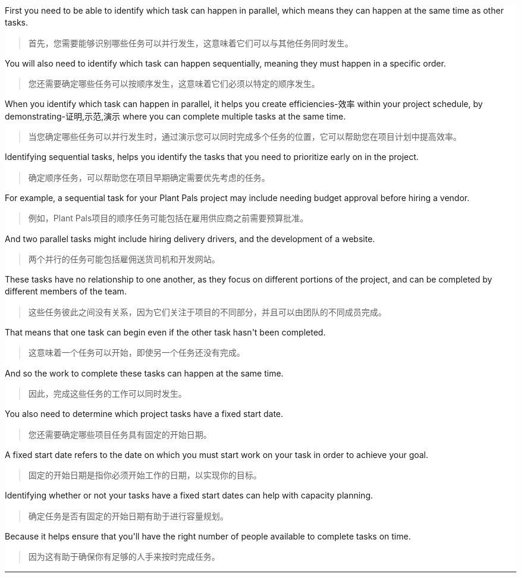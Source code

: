 First you need to be able to identify which task can happen in parallel, which means they can happen at the same time as other tasks.

> 首先，您需要能够识别哪些任务可以并行发生，这意味着它们可以与其他任务同时发生。

You will also need to identify which task can happen sequentially, meaning they must happen in a specific order.

> 您还需要确定哪些任务可以按顺序发生，这意味着它们必须以特定的顺序发生。

When you identify which task can happen in parallel, it helps you create efficiencies-效率 within your project schedule, by demonstrating-证明,示范,演示 where you can complete multiple tasks at the same time.

> 当您确定哪些任务可以并行发生时，通过演示您可以同时完成多个任务的位置，它可以帮助您在项目计划中提高效率。

Identifying sequential tasks, helps you identify the tasks that you need to prioritize early on in the project.

> 确定顺序任务，可以帮助您在项目早期确定需要优先考虑的任务。

For example, a sequential task for your Plant Pals project may include needing budget approval before hiring a vendor.

> 例如，Plant Pals项目的顺序任务可能包括在雇用供应商之前需要预算批准。

And two parallel tasks might include hiring delivery drivers, and the development of a website.

> 两个并行的任务可能包括雇佣送货司机和开发网站。

These tasks have no relationship to one another, as they focus on different portions of the project, and can be completed by different members of the team.

> 这些任务彼此之间没有关系，因为它们关注于项目的不同部分，并且可以由团队的不同成员完成。

That means that one task can begin even if the other task hasn't been completed.

> 这意味着一个任务可以开始，即使另一个任务还没有完成。

And so the work to complete these tasks can happen at the same time.

> 因此，完成这些任务的工作可以同时发生。

You also need to determine which project tasks have a fixed start date.

> 您还需要确定哪些项目任务具有固定的开始日期。

A fixed start date refers to the date on which you must start work on your task in order to achieve your goal.

> 固定的开始日期是指你必须开始工作的日期，以实现你的目标。

Identifying whether or not your tasks have a fixed start dates can help with capacity planning.

> 确定任务是否有固定的开始日期有助于进行容量规划。

Because it helps ensure that you'll have the right number of people available to complete tasks on time.

> 因为这有助于确保你有足够的人手来按时完成任务。

---
